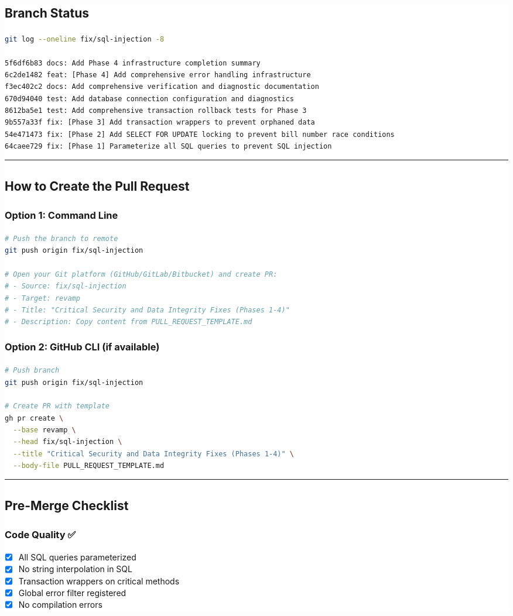 
## Branch Status

```bash
git log --oneline fix/sql-injection -8

5f6df6b83 docs: Add Phase 4 infrastructure completion summary
6c2de1482 feat: [Phase 4] Add comprehensive error handling infrastructure
f3ec402c2 docs: Add comprehensive verification and diagnostic documentation
670d94040 test: Add database connection configuration and diagnostics
8612ba5e1 test: Add comprehensive transaction rollback tests for Phase 3
9b557a33f fix: [Phase 3] Add transaction wrappers to prevent orphaned data
54e471473 fix: [Phase 2] Add SELECT FOR UPDATE locking to prevent bill number race conditions
64caee729 fix: [Phase 1] Parameterize all SQL queries to prevent SQL injection
```

---

## How to Create the Pull Request

### Option 1: Command Line

```bash
# Push the branch to remote
git push origin fix/sql-injection

# Open your Git platform (GitHub/GitLab/Bitbucket) and create PR:
# - Source: fix/sql-injection
# - Target: revamp
# - Title: "Critical Security and Data Integrity Fixes (Phases 1-4)"
# - Description: Copy content from PULL_REQUEST_TEMPLATE.md
```

### Option 2: GitHub CLI (if available)

```bash
# Push branch
git push origin fix/sql-injection

# Create PR with template
gh pr create \
  --base revamp \
  --head fix/sql-injection \
  --title "Critical Security and Data Integrity Fixes (Phases 1-4)" \
  --body-file PULL_REQUEST_TEMPLATE.md
```

---

## Pre-Merge Checklist

### Code Quality ✅
- [x] All SQL queries parameterized
- [x] No string interpolation in SQL
- [x] Transaction wrappers on critical methods
- [x] Global error filter registered
- [x] No compilation errors
